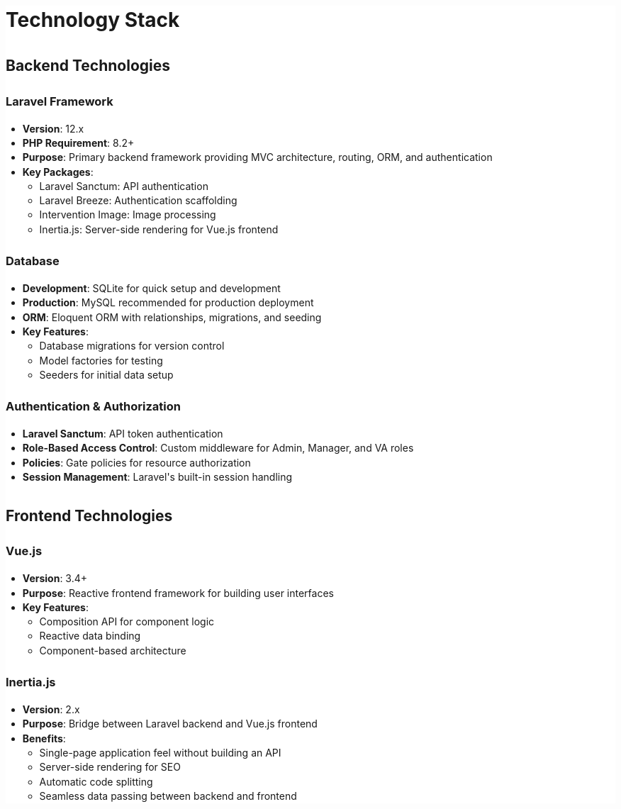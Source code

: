 # Technology Stack

## Backend Technologies

### Laravel Framework

-   **Version**: 12.x
-   **PHP Requirement**: 8.2+
-   **Purpose**: Primary backend framework providing MVC architecture, routing, ORM, and authentication
-   **Key Packages**:
    -   Laravel Sanctum: API authentication
    -   Laravel Breeze: Authentication scaffolding
    -   Intervention Image: Image processing
    -   Inertia.js: Server-side rendering for Vue.js frontend

### Database

-   **Development**: SQLite for quick setup and development
-   **Production**: MySQL recommended for production deployment
-   **ORM**: Eloquent ORM with relationships, migrations, and seeding
-   **Key Features**:
    -   Database migrations for version control
    -   Model factories for testing
    -   Seeders for initial data setup

### Authentication & Authorization

-   **Laravel Sanctum**: API token authentication
-   **Role-Based Access Control**: Custom middleware for Admin, Manager, and VA roles
-   **Policies**: Gate policies for resource authorization
-   **Session Management**: Laravel's built-in session handling

## Frontend Technologies

### Vue.js

-   **Version**: 3.4+
-   **Purpose**: Reactive frontend framework for building user interfaces
-   **Key Features**:
    -   Composition API for component logic
    -   Reactive data binding
    -   Component-based architecture

### Inertia.js

-   **Version**: 2.x
-   **Purpose**: Bridge between Laravel backend and Vue.js frontend
-   **Benefits**:
    -   Single-page application feel without building an API
    -   Server-side rendering for SEO
    -   Automatic code splitting
    -   Seamless data passing between backend and frontend
